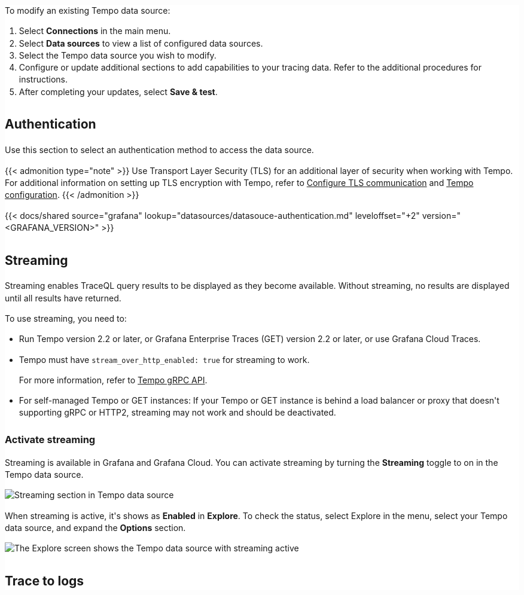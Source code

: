 To modify an existing Tempo data source:

1. Select **Connections** in the main menu.
1. Select **Data sources** to view a list of configured data sources.
1. Select the Tempo data source you wish to modify.
1. Configure or update additional sections to add capabilities to your tracing data. Refer to the additional procedures for instructions.
1. After completing your updates, select **Save & test**.

## Authentication

Use this section to select an authentication method to access the data source.

{{< admonition type="note" >}}
Use Transport Layer Security (TLS) for an additional layer of security when working with Tempo.
For additional information on setting up TLS encryption with Tempo, refer to [Configure TLS communication](https://grafana.com/docs/tempo/<TEMPO_VERSION>/configuration/network/tls/) and [Tempo configuration](https://grafana.com/docs/tempo/<TEMPO_VERSION>/configuration/).
{{< /admonition >}}

[//]: # 'Shared content for authentication section procedure in data sources'

{{< docs/shared source="grafana" lookup="datasources/datasouce-authentication.md" leveloffset="+2" version="<GRAFANA_VERSION>" >}}

## Streaming

Streaming enables TraceQL query results to be displayed as they become available.
Without streaming, no results are displayed until all results have returned.

To use streaming, you need to:

- Run Tempo version 2.2 or later, or Grafana Enterprise Traces (GET) version 2.2 or later, or use Grafana Cloud Traces.
- Tempo must have `stream_over_http_enabled: true` for streaming to work.

  For more information, refer to [Tempo gRPC API](https://grafana.com/docs/tempo/<TEMPO_VERSION>/api_docs/#tempo-grpc-api).

- For self-managed Tempo or GET instances: If your Tempo or GET instance is behind a load balancer or proxy that doesn't supporting gRPC or HTTP2, streaming may not work and should be deactivated.

### Activate streaming

Streaming is available in Grafana and Grafana Cloud.
You can activate streaming by turning the **Streaming** toggle to on in the Tempo data source.

![Streaming section in Tempo data source](/media/docs/grafana/data-sources/tempo-data-source-streaming-v11.2.png)

When streaming is active, it's shows as **Enabled** in **Explore**.
To check the status, select Explore in the menu, select your Tempo data source, and expand the **Options** section.

![The Explore screen shows the Tempo data source with streaming active](/media/docs/grafana/data-sources/tempo/tempo-query-stream-active.png)

## Trace to logs


[//]: # 'Shared content for Trace to profiles in the Tempo data source'
